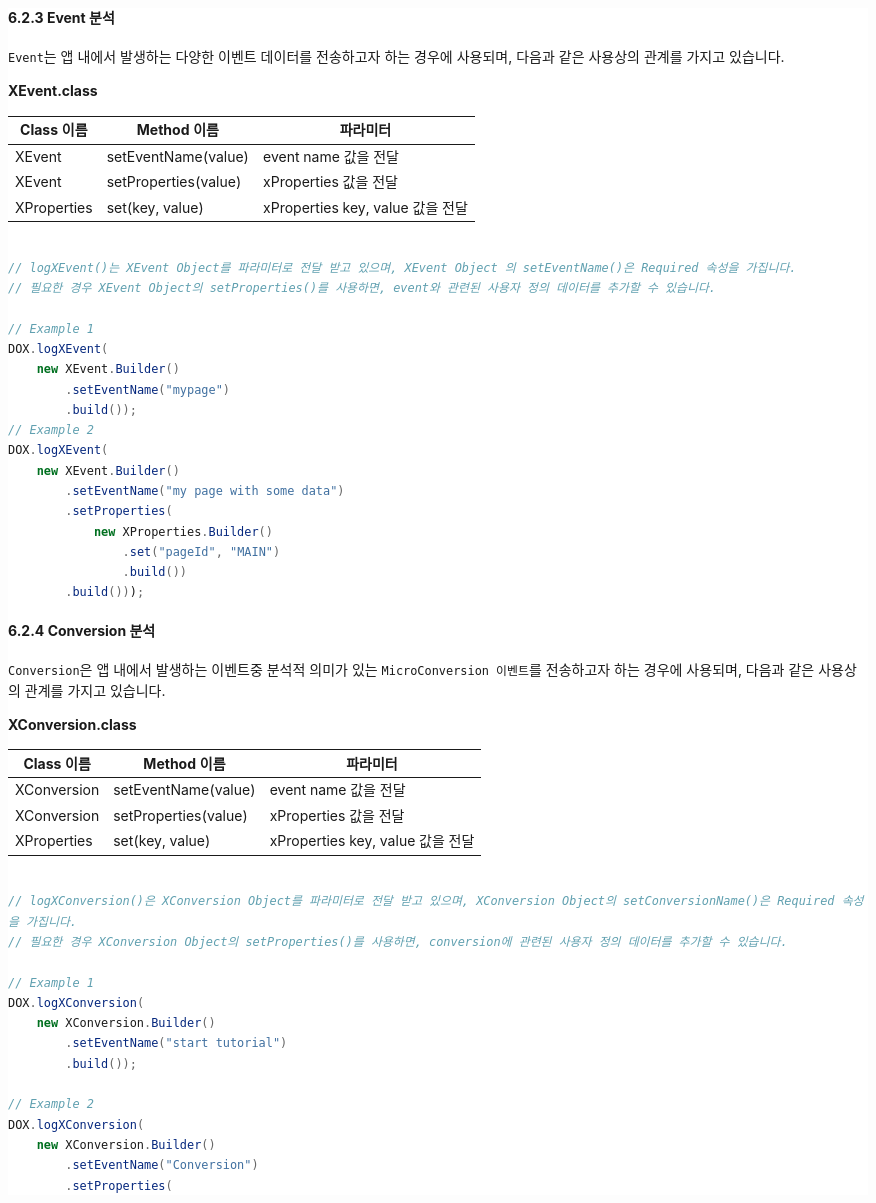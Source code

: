 #### 6.2.3 Event 분석

`Event`는 앱 내에서 발생하는 다양한 이벤트 데이터를 전송하고자 하는 경우에 사용되며, 다음과 같은 사용상의 관계를 가지고 있습니다.

**XEvent.class**

| Class 이름  | Method 이름          | 파라미터                         |
| ----------- | -------------------- | -------------------------------- |
| XEvent      | setEventName(value)  | event name 값을 전달             |
| XEvent      | setProperties(value) | xProperties 값을 전달            |
| XProperties | set(key, value)      | xProperties key, value 값을 전달 |

```java

// logXEvent()는 XEvent Object를 파라미터로 전달 받고 있으며, XEvent Object 의 setEventName()은 Required 속성을 가집니다.
// 필요한 경우 XEvent Object의 setProperties()를 사용하면, event와 관련된 사용자 정의 데이터를 추가할 수 있습니다.

// Example 1
DOX.logXEvent(
    new XEvent.Builder()
        .setEventName("mypage")
        .build());
// Example 2
DOX.logXEvent(
    new XEvent.Builder()
        .setEventName("my page with some data")
        .setProperties(
            new XProperties.Builder()
                .set("pageId", "MAIN")
                .build())
        .build()));
```

#### 6.2.4 Conversion 분석

`Conversion`은 앱 내에서 발생하는 이벤트중 분석적 의미가 있는 `MicroConversion 이벤트`를 전송하고자 하는 경우에 사용되며, 다음과 같은 사용상의 관계를 가지고 있습니다.

**XConversion.class**

| Class 이름  | Method 이름          | 파라미터                         |
| ----------- | -------------------- | -------------------------------- |
| XConversion | setEventName(value)  | event name 값을 전달             |
| XConversion | setProperties(value) | xProperties 값을 전달            |
| XProperties | set(key, value)      | xProperties key, value 값을 전달 |

```java

// logXConversion()은 XConversion Object를 파라미터로 전달 받고 있으며, XConversion Object의 setConversionName()은 Required 속성을 가집니다.
// 필요한 경우 XConversion Object의 setProperties()를 사용하면, conversion에 관련된 사용자 정의 데이터를 추가할 수 있습니다.

// Example 1
DOX.logXConversion(
    new XConversion.Builder()
        .setEventName("start tutorial")
        .build());

// Example 2
DOX.logXConversion(
    new XConversion.Builder()
        .setEventName("Conversion")
        .setProperties(
```